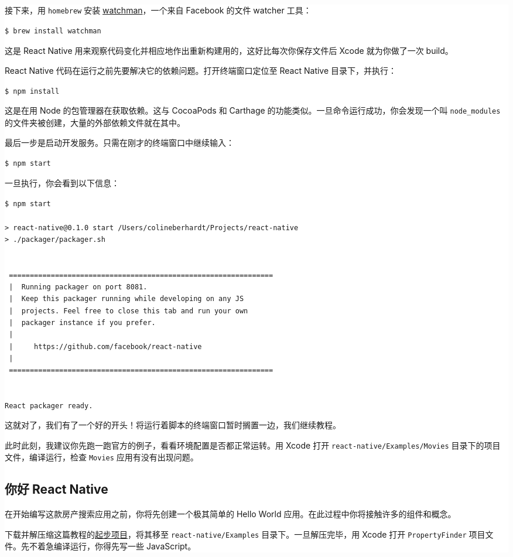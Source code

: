 接下来，用 `homebrew` 安装 [watchman](https://facebook.github.io/watchman/)，一个来自 Facebook 的文件 watcher 工具：

```
$ brew install watchman
```

这是 React Native 用来观察代码变化并相应地作出重新构建用的，这好比每次你保存文件后 Xcode 就为你做了一次 build。

React Native 代码在运行之前先要解决它的依赖问题。打开终端窗口定位至 React Native 目录下，并执行：

```
$ npm install
```

这是在用 Node 的包管理器在获取依赖。这与 CocoaPods 和 Carthage 的功能类似。一旦命令运行成功，你会发现一个叫 `node_modules` 的文件夹被创建，大量的外部依赖文件就在其中。

最后一步是启动开发服务。只需在刚才的终端窗口中继续输入：

```
$ npm start
```

一旦执行，你会看到以下信息：

```
$ npm start
 
> react-native@0.1.0 start /Users/colineberhardt/Projects/react-native
> ./packager/packager.sh
 
 
 ===============================================================
 |  Running packager on port 8081.       
 |  Keep this packager running while developing on any JS         
 |  projects. Feel free to close this tab and run your own      
 |  packager instance if you prefer.                              
 |                                                              
 |     https://github.com/facebook/react-native                 
 |                                                              
 ===============================================================
 
 
React packager ready.
```

这就对了，我们有了一个好的开头！将运行着脚本的终端窗口暂时搁置一边，我们继续教程。

此时此刻，我建议你先跑一跑官方的例子，看看环境配置是否都正常运转。用 Xcode 打开 `react-native/Examples/Movies` 目录下的项目文件，编译运行，检查 `Movies` 应用有没有出现问题。

## 你好 React Native

在开始编写这款房产搜索应用之前，你将先创建一个极其简单的 Hello World 应用。在此过程中你将接触许多的组件和概念。

下载并解压缩这篇教程的[起步项目](//cdn5.raywenderlich.com/wp-content/uploads/2015/03/PropertyFinderStarter.zip)，将其移至 `react-native/Examples` 目录下。一旦解压完毕，用 Xcode 打开 `PropertyFinder` 项目文件。先不着急编译运行，你得先写一些 JavaScript。
